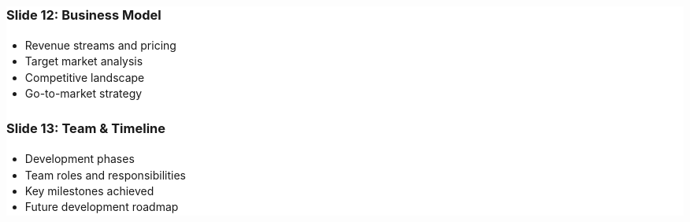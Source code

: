 ### Slide 12: Business Model
- Revenue streams and pricing
- Target market analysis
- Competitive landscape
- Go-to-market strategy

### Slide 13: Team & Timeline
- Development phases
- Team roles and responsibilities
- Key milestones achieved
- Future development roadmap
